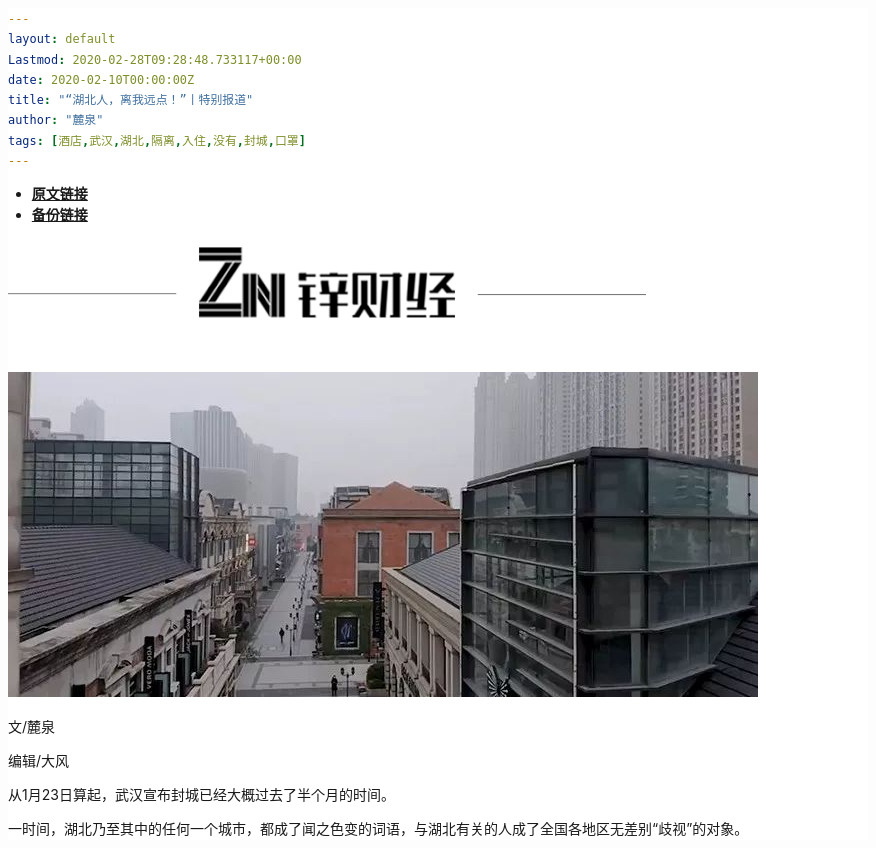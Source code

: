 ```yaml
---
layout: default
Lastmod: 2020-02-28T09:28:48.733117+00:00
date: 2020-02-10T00:00:00Z
title: "“湖北人，离我远点！”丨特别报道"
author: "麓泉"
tags: [酒店,武汉,湖北,隔离,入住,没有,封城,口罩]
---
```


* [**原文链接**](http://mp.weixin.qq.com/s?__biz=MzU2NzAxOTY3NQ==&mid=2247506535&idx=1&sn=9ef4cd5cf25b2be43c0c9eabd611ec60&chksm=fca10b93cbd6828580d5615bbd945b1359450135525b23d901dab4d2571741302d8d0c2dc458#rd)
* [**备份链接**](http://archive.ph/qww7w)


![](/images/post/59b8cfe1423cf7e293822879130c919e.jpg)

![](/images/post/ab10b361c66396b1e885f4959e292b2c.jpg)

文/麓泉  

编辑/大风

  

  

从1月23日算起，武汉宣布封城已经大概过去了半个月的时间。

一时间，湖北乃至其中的任何一个城市，都成了闻之色变的词语，与湖北有关的人成了全国各地区无差别“歧视”的对象。
